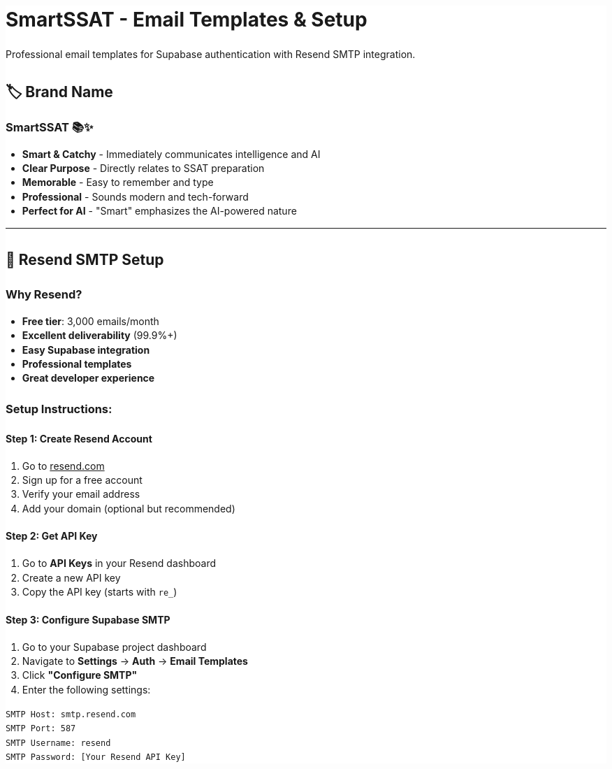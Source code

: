 # SmartSSAT - Email Templates & Setup

Professional email templates for Supabase authentication with Resend SMTP integration.

## 🏷️ Brand Name

### **SmartSSAT** 📚✨
- **Smart & Catchy** - Immediately communicates intelligence and AI
- **Clear Purpose** - Directly relates to SSAT preparation
- **Memorable** - Easy to remember and type
- **Professional** - Sounds modern and tech-forward
- **Perfect for AI** - "Smart" emphasizes the AI-powered nature

---

## 🚀 Resend SMTP Setup

### **Why Resend?**
- **Free tier**: 3,000 emails/month
- **Excellent deliverability** (99.9%+)
- **Easy Supabase integration**
- **Professional templates**
- **Great developer experience**

### **Setup Instructions:**

#### **Step 1: Create Resend Account**
1. Go to [resend.com](https://resend.com)
2. Sign up for a free account
3. Verify your email address
4. Add your domain (optional but recommended)

#### **Step 2: Get API Key**
1. Go to **API Keys** in your Resend dashboard
2. Create a new API key
3. Copy the API key (starts with `re_`)

#### **Step 3: Configure Supabase SMTP**
1. Go to your Supabase project dashboard
2. Navigate to **Settings** → **Auth** → **Email Templates**
3. Click **"Configure SMTP"**
4. Enter the following settings:

```
SMTP Host: smtp.resend.com
SMTP Port: 587
SMTP Username: resend
SMTP Password: [Your Resend API Key]
```
